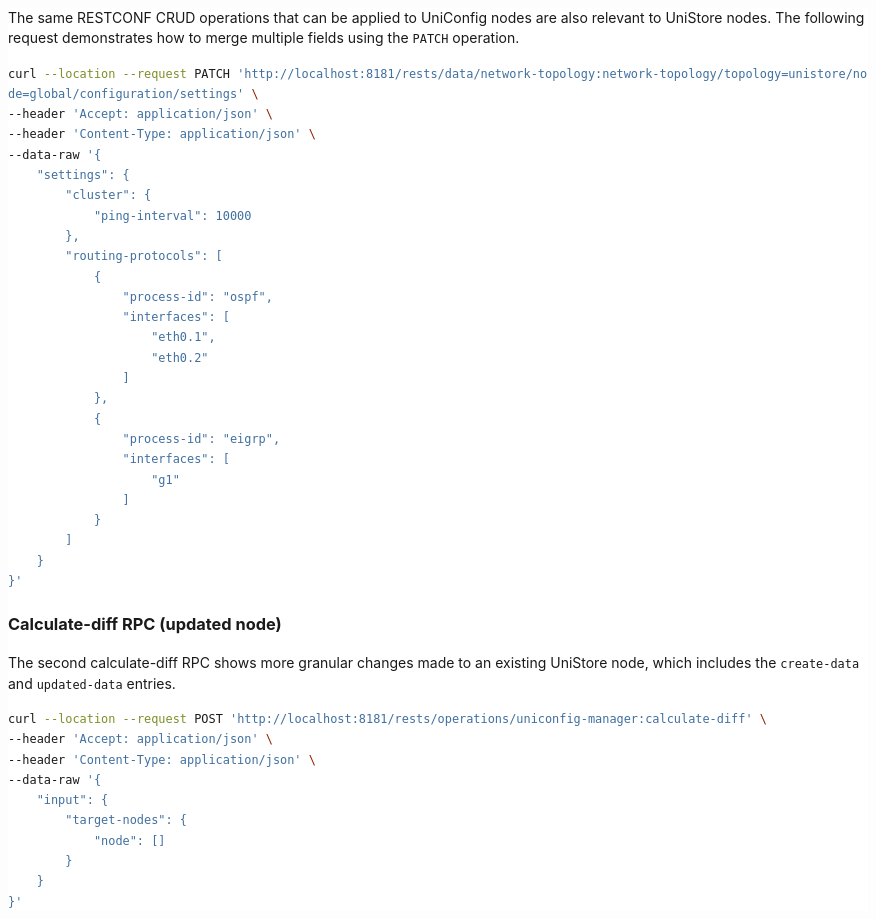 The same RESTCONF CRUD operations that can be applied to UniConfig nodes are
also relevant to UniStore nodes. The following request demonstrates how to merge
multiple fields using the `PATCH` operation.

```bash Merging configuration
curl --location --request PATCH 'http://localhost:8181/rests/data/network-topology:network-topology/topology=unistore/node=global/configuration/settings' \
--header 'Accept: application/json' \
--header 'Content-Type: application/json' \
--data-raw '{
    "settings": {
        "cluster": {
            "ping-interval": 10000
        },
        "routing-protocols": [
            {
                "process-id": "ospf",
                "interfaces": [
                    "eth0.1",
                    "eth0.2"
                ]
            },
            {
                "process-id": "eigrp",
                "interfaces": [
                    "g1"
                ]
            }
        ]
    }
}'
```

```RPC Response, Status: 200
```

### Calculate-diff RPC (updated node)

The second calculate-diff RPC shows more granular changes made to an
existing UniStore node, which includes the `create-data` and `updated-data`
entries.

```bash Calculate-diff RPC
curl --location --request POST 'http://localhost:8181/rests/operations/uniconfig-manager:calculate-diff' \
--header 'Accept: application/json' \
--header 'Content-Type: application/json' \
--data-raw '{
    "input": {
        "target-nodes": {
            "node": []
        }
    }
}'
```
